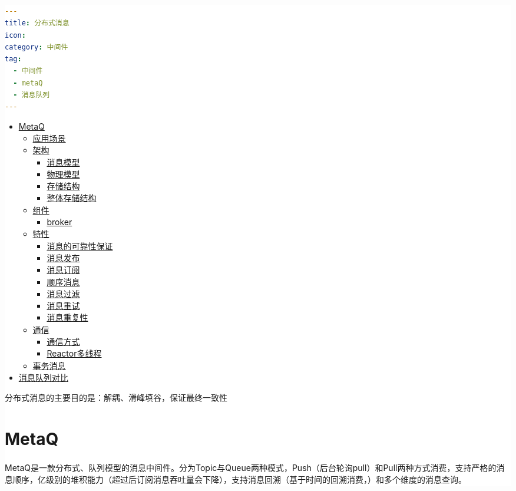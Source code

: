 ```yaml
---
title: 分布式消息
icon:
category: 中间件
tag:
  - 中间件
  - metaQ
  - 消息队列
---
```



* [MetaQ](#metaq)
  * [应用场景](#应用场景)
  * [架构](#架构)
    * [消息模型](#消息模型)
    * [物理模型](#物理模型)
    * [存储结构](#存储结构)
    * [整体存储结构](#整体存储结构)
  * [组件](#组件)
    * [broker](#broker)
  * [特性](#特性)
    * [消息的可靠性保证](#消息的可靠性保证)
    * [消息发布](#消息发布)
    * [消息订阅](#消息订阅)
    * [顺序消息](#顺序消息)
    * [消息过滤](#消息过滤)
    * [消息重试](#消息重试)
    * [消息重复性](#消息重复性)
  * [通信](#通信)
    * [通信方式](#通信方式)
    * [Reactor多线程](#reactor多线程)
  * [事务消息](#事务消息)
* [消息队列对比](#消息队列对比)


分布式消息的主要目的是：解耦、滑峰填谷，保证最终一致性

# MetaQ

MetaQ是一款分布式、队列模型的消息中间件。分为Topic与Queue两种模式，Push（后台轮询pull）和Pull两种方式消费，支持严格的消息顺序，亿级别的堆积能力（超过后订阅消息吞吐量会下降），支持消息回溯（基于时间的回溯消费，）和多个维度的消息查询。
